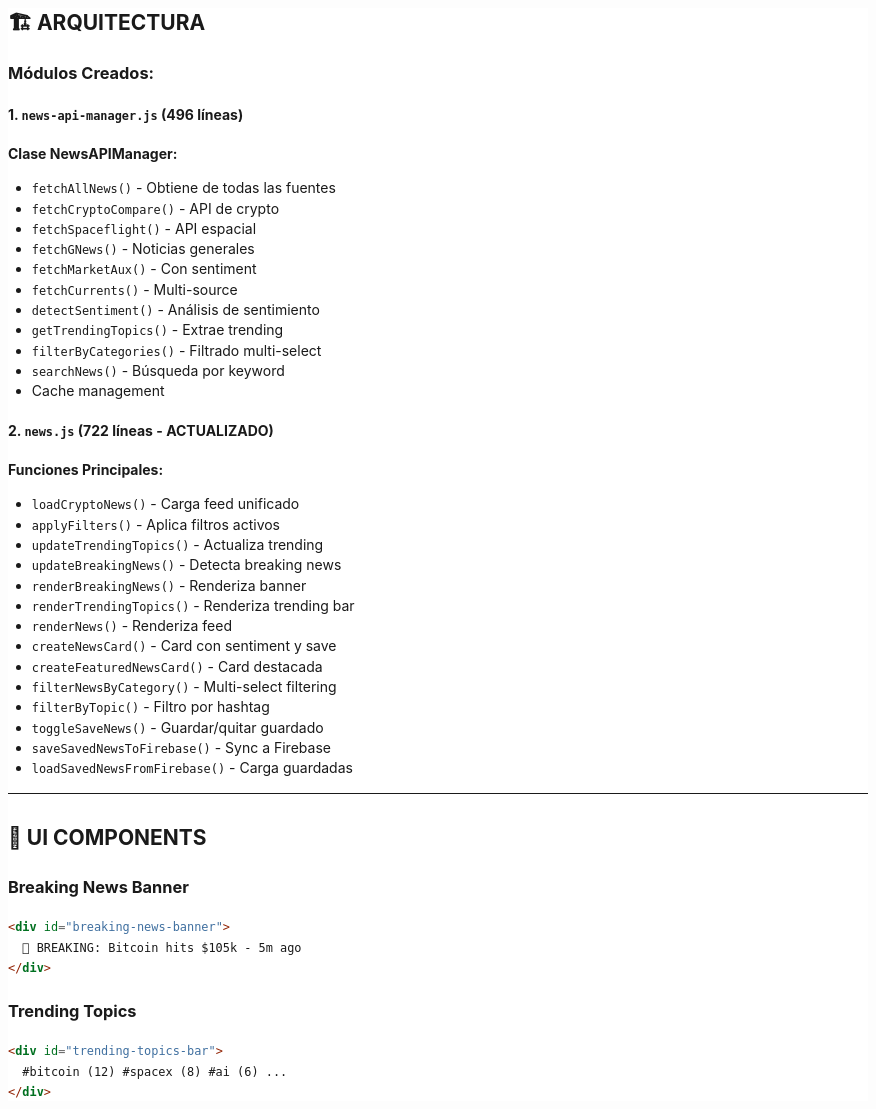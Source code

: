 
## 🏗️ **ARQUITECTURA**

### Módulos Creados:

#### 1. `news-api-manager.js` (496 líneas)
**Clase NewsAPIManager:**
- `fetchAllNews()` - Obtiene de todas las fuentes
- `fetchCryptoCompare()` - API de crypto
- `fetchSpaceflight()` - API espacial
- `fetchGNews()` - Noticias generales
- `fetchMarketAux()` - Con sentiment
- `fetchCurrents()` - Multi-source
- `detectSentiment()` - Análisis de sentimiento
- `getTrendingTopics()` - Extrae trending
- `filterByCategories()` - Filtrado multi-select
- `searchNews()` - Búsqueda por keyword
- Cache management

#### 2. `news.js` (722 líneas - ACTUALIZADO)
**Funciones Principales:**
- `loadCryptoNews()` - Carga feed unificado
- `applyFilters()` - Aplica filtros activos
- `updateTrendingTopics()` - Actualiza trending
- `updateBreakingNews()` - Detecta breaking news
- `renderBreakingNews()` - Renderiza banner
- `renderTrendingTopics()` - Renderiza trending bar
- `renderNews()` - Renderiza feed
- `createNewsCard()` - Card con sentiment y save
- `createFeaturedNewsCard()` - Card destacada
- `filterNewsByCategory()` - Multi-select filtering
- `filterByTopic()` - Filtro por hashtag
- `toggleSaveNews()` - Guardar/quitar guardado
- `saveSavedNewsToFirebase()` - Sync a Firebase
- `loadSavedNewsFromFirebase()` - Carga guardadas

---

## 📱 **UI COMPONENTS**

### Breaking News Banner
```html
<div id="breaking-news-banner">
  🔴 BREAKING: Bitcoin hits $105k - 5m ago
</div>
```

### Trending Topics
```html
<div id="trending-topics-bar">
  #bitcoin (12) #spacex (8) #ai (6) ...
</div>
```
